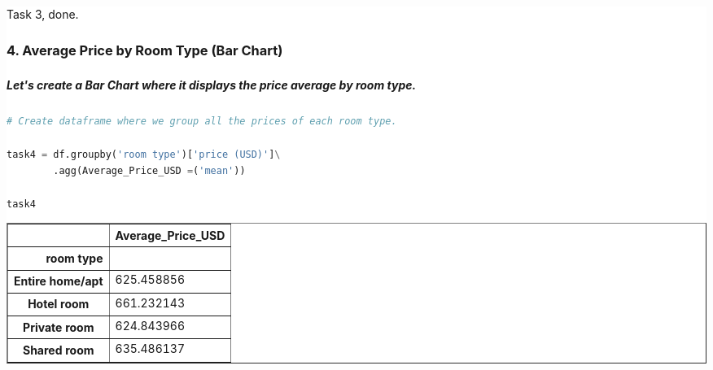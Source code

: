 Task 3, done.

### 4. Average Price by Room Type **(Bar Chart)**

##### Let's create a Bar Chart where it displays the price average by room type.


```python
# Create dataframe where we group all the prices of each room type.

task4 = df.groupby('room type')['price (USD)']\
        .agg(Average_Price_USD =('mean'))

task4
```




<div>
<style scoped>
    .dataframe tbody tr th:only-of-type {
        vertical-align: middle;
    }

    .dataframe tbody tr th {
        vertical-align: top;
    }

    .dataframe thead th {
        text-align: right;
    }
</style>
<table border="1" class="dataframe">
  <thead>
    <tr style="text-align: right;">
      <th></th>
      <th>Average_Price_USD</th>
    </tr>
    <tr>
      <th>room type</th>
      <th></th>
    </tr>
  </thead>
  <tbody>
    <tr>
      <th>Entire home/apt</th>
      <td>625.458856</td>
    </tr>
    <tr>
      <th>Hotel room</th>
      <td>661.232143</td>
    </tr>
    <tr>
      <th>Private room</th>
      <td>624.843966</td>
    </tr>
    <tr>
      <th>Shared room</th>
      <td>635.486137</td>
    </tr>
  </tbody>
</table>
</div>
